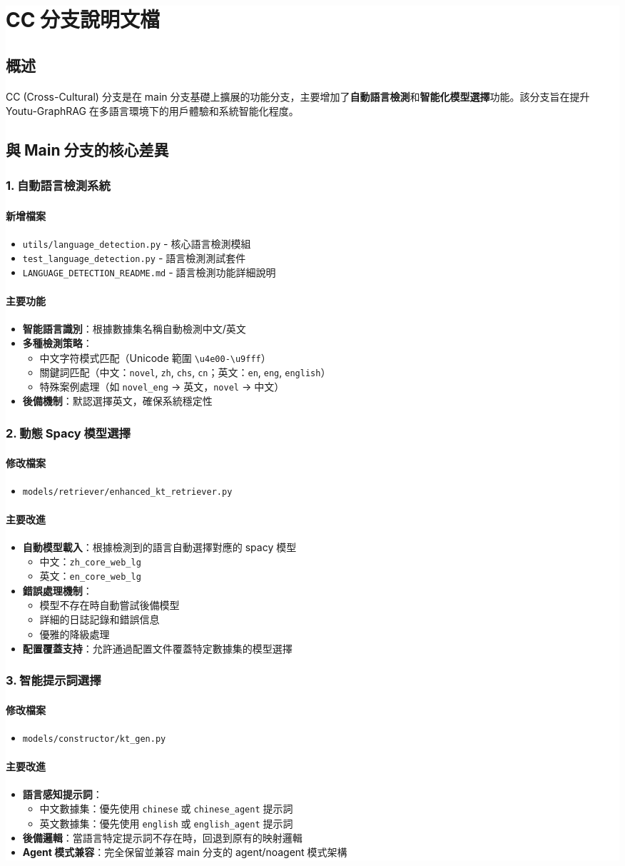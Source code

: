 # CC 分支說明文檔

## 概述

CC (Cross-Cultural) 分支是在 main 分支基礎上擴展的功能分支，主要增加了**自動語言檢測**和**智能化模型選擇**功能。該分支旨在提升 Youtu-GraphRAG 在多語言環境下的用戶體驗和系統智能化程度。

## 與 Main 分支的核心差異

### 1. 自動語言檢測系統

#### 新增檔案
- `utils/language_detection.py` - 核心語言檢測模組
- `test_language_detection.py` - 語言檢測測試套件
- `LANGUAGE_DETECTION_README.md` - 語言檢測功能詳細說明

#### 主要功能
- **智能語言識別**：根據數據集名稱自動檢測中文/英文
- **多種檢測策略**：
  - 中文字符模式匹配（Unicode 範圍 `\u4e00-\u9fff`）
  - 關鍵詞匹配（中文：`novel`, `zh`, `chs`, `cn`；英文：`en`, `eng`, `english`）
  - 特殊案例處理（如 `novel_eng` → 英文，`novel` → 中文）
- **後備機制**：默認選擇英文，確保系統穩定性

### 2. 動態 Spacy 模型選擇

#### 修改檔案
- `models/retriever/enhanced_kt_retriever.py`

#### 主要改進
- **自動模型載入**：根據檢測到的語言自動選擇對應的 spacy 模型
  - 中文：`zh_core_web_lg`
  - 英文：`en_core_web_lg`
- **錯誤處理機制**：
  - 模型不存在時自動嘗試後備模型
  - 詳細的日誌記錄和錯誤信息
  - 優雅的降級處理
- **配置覆蓋支持**：允許通過配置文件覆蓋特定數據集的模型選擇

### 3. 智能提示詞選擇

#### 修改檔案
- `models/constructor/kt_gen.py`

#### 主要改進
- **語言感知提示詞**：
  - 中文數據集：優先使用 `chinese` 或 `chinese_agent` 提示詞
  - 英文數據集：優先使用 `english` 或 `english_agent` 提示詞
- **後備邏輯**：當語言特定提示詞不存在時，回退到原有的映射邏輯
- **Agent 模式兼容**：完全保留並兼容 main 分支的 agent/noagent 模式架構
